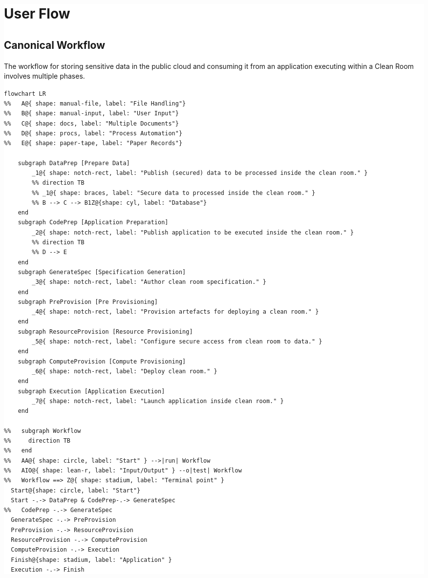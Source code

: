 # User Flow


## Canonical Workflow

The workflow for storing sensitive data in the public cloud and consuming it from an application executing within a Clean Room involves multiple phases.

```mermaid
flowchart LR
%%   A@{ shape: manual-file, label: "File Handling"}
%%   B@{ shape: manual-input, label: "User Input"}
%%   C@{ shape: docs, label: "Multiple Documents"}
%%   D@{ shape: procs, label: "Process Automation"}
%%   E@{ shape: paper-tape, label: "Paper Records"}

    subgraph DataPrep [Prepare Data]
        _1@{ shape: notch-rect, label: "Publish (secured) data to be processed inside the clean room." }
        %% direction TB
        %% _1@{ shape: braces, label: "Secure data to processed inside the clean room." }
        %% B --> C --> B1Z@{shape: cyl, label: "Database"}
    end
    subgraph CodePrep [Application Preparation]
        _2@{ shape: notch-rect, label: "Publish application to be executed inside the clean room." }
        %% direction TB
        %% D --> E
    end
    subgraph GenerateSpec [Specification Generation]
        _3@{ shape: notch-rect, label: "Author clean room specification." }
    end
    subgraph PreProvision [Pre Provisioning]
        _4@{ shape: notch-rect, label: "Provision artefacts for deploying a clean room." }
    end
    subgraph ResourceProvision [Resource Provisioning]
        _5@{ shape: notch-rect, label: "Configure secure access from clean room to data." }
    end
    subgraph ComputeProvision [Compute Provisioning]
        _6@{ shape: notch-rect, label: "Deploy clean room." }
    end
    subgraph Execution [Application Execution]
        _7@{ shape: notch-rect, label: "Launch application inside clean room." }
    end

%%   subgraph Workflow
%%     direction TB
%%   end
%%   AA@{ shape: circle, label: "Start" } -->|run| Workflow
%%   AIO@{ shape: lean-r, label: "Input/Output" } --o|test| Workflow
%%   Workflow ==> Z@{ shape: stadium, label: "Terminal point" }
  Start@{shape: circle, label: "Start"}
  Start -.-> DataPrep & CodePrep-.-> GenerateSpec
%%   CodePrep -.-> GenerateSpec
  GenerateSpec -.-> PreProvision
  PreProvision -.-> ResourceProvision
  ResourceProvision -.-> ComputeProvision
  ComputeProvision -.-> Execution
  Finish@{shape: stadium, label: "Application" }
  Execution -.-> Finish
```
